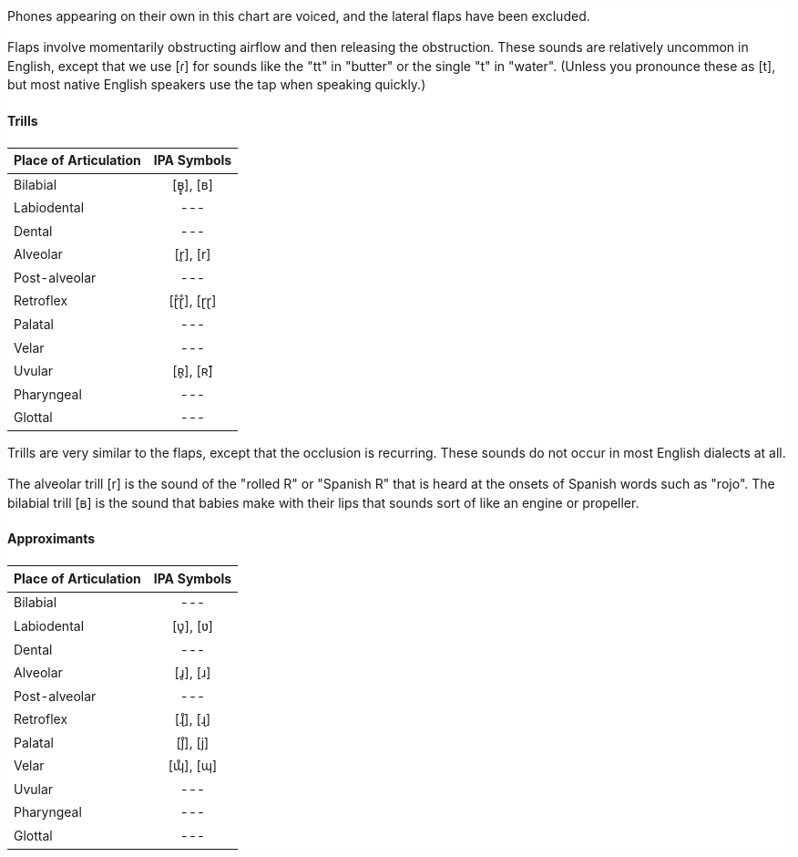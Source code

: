 Phones appearing on their own in this chart are voiced, and the lateral flaps have been excluded.

Flaps involve momentarily obstructing airflow and then releasing the obstruction. These sounds are relatively uncommon
in English, except that we use [ɾ] for sounds like the "tt" in "butter" or the single "t" in "water". (Unless you
pronounce these as [t], but most native English speakers use the tap when speaking quickly.)

#### Trills

| Place of Articulation | IPA Symbols   |
|-----------------------|:-------------:|
| Bilabial              | [ʙ̥̟], [ʙ]      |
| Labiodental           | ---           |
| Dental                | ---           |
| Alveolar              | [r̥], [r]      |
| Post-alveolar         | ---           |
| Retroflex             | [ɽ̊ɽ̊], [ɽɽ]    |
| Palatal               | ---           |
| Velar                 | ---           |
| Uvular                | [ʀ̥], [ʀ̆]      |
| Pharyngeal            | ---           |
| Glottal               | ---           |

Trills are very similar to the flaps, except that the occlusion is recurring. These sounds do not occur in most English
dialects at all.

The alveolar trill [r] is the sound of the "rolled R" or "Spanish R" that is heard at the onsets of Spanish words such
as "rojo". The bilabial trill [ʙ] is the sound that babies make with their lips that sounds sort of like an engine or
propeller.

#### Approximants

| Place of Articulation | IPA Symbols   |
|-----------------------|:-------------:|
| Bilabial              | ---           |
| Labiodental           | [ʋ̥], [ʋ]      |
| Dental                | ---           |
| Alveolar              | [ɹ̥], [ɹ]      |
| Post-alveolar         | ---           |
| Retroflex             | [ɻ̊], [ɻ]      |
| Palatal               | [j̊], [j]      |
| Velar                 | [ɰ̊], [ɰ]      |
| Uvular                | ---           |
| Pharyngeal            | ---           |
| Glottal               | ---           |


[^phonetics]: ["Phonetics" on Wikipedia](https://en.wikipedia.org/wiki/Phonetics)
[^ipa]: ["International Phonetic Alphabet" on Wikipedia](https://en.wikipedia.org/wiki/International_Phonetic_Alphabet)
[^gae]: ["General American" on Wikipedia](https://en.wikipedia.org/wiki/General_American)
[^ipa-english]: ["Help:IPA/English" on Wikipedia](https://en.wikipedia.org/wiki/Help:IPA/English)
[^1]: In a more specific sense, some of the words may use ever-so-slightly altered versions of the vowel. For our 
[^place]: Image and labels from ["Place of articulation" on Wikipedia](https://en.wikipedia.org/wiki/Place_of_articulation)
[^manner]: ["Manner of articulation" on Wikipedia](https://en.wikipedia.org/wiki/Manner_of_articulation)
[^stop]: ["Stop consonant" on Wikipedia](https://en.wikipedia.org/wiki/Stop_consonant)
[^approximant]: ["Approximant consonant" on Wikipedia](https://en.wikipedia.org/wiki/Approximant_consonant)
[^t]: ["Voiceless dental and alveolar stops" on Wikipedia](https://en.wikipedia.org/wiki/Voiceless_dental_and_alveolar_stops)
[^airflow]: ["Airflow mechanism" on Wikipedia](https://en.wikipedia.org/wiki/Airstream_mechanism)